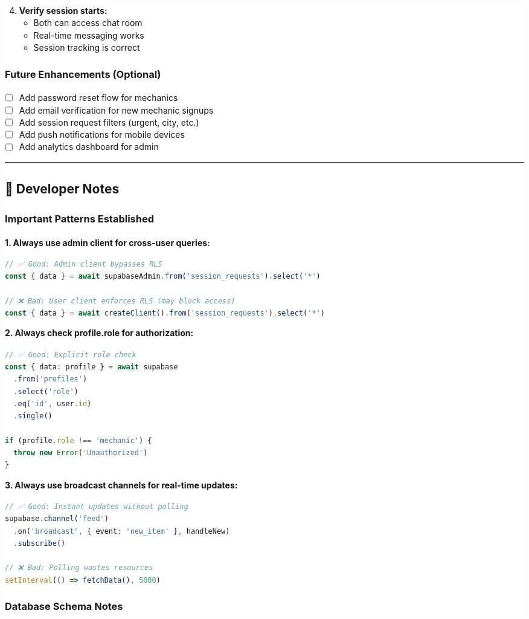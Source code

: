 4. **Verify session starts:**
   - Both can access chat room
   - Real-time messaging works
   - Session tracking is correct

### Future Enhancements (Optional)
- [ ] Add password reset flow for mechanics
- [ ] Add email verification for new mechanic signups
- [ ] Add session request filters (urgent, city, etc.)
- [ ] Add push notifications for mobile devices
- [ ] Add analytics dashboard for admin

---

## 📝 Developer Notes

### Important Patterns Established

**1. Always use admin client for cross-user queries:**
```typescript
// ✅ Good: Admin client bypasses RLS
const { data } = await supabaseAdmin.from('session_requests').select('*')

// ❌ Bad: User client enforces RLS (may block access)
const { data } = await createClient().from('session_requests').select('*')
```

**2. Always check profile.role for authorization:**
```typescript
// ✅ Good: Explicit role check
const { data: profile } = await supabase
  .from('profiles')
  .select('role')
  .eq('id', user.id)
  .single()

if (profile.role !== 'mechanic') {
  throw new Error('Unauthorized')
}
```

**3. Always use broadcast channels for real-time updates:**
```typescript
// ✅ Good: Instant updates without polling
supabase.channel('feed')
  .on('broadcast', { event: 'new_item' }, handleNew)
  .subscribe()

// ❌ Bad: Polling wastes resources
setInterval(() => fetchData(), 5000)
```

### Database Schema Notes
